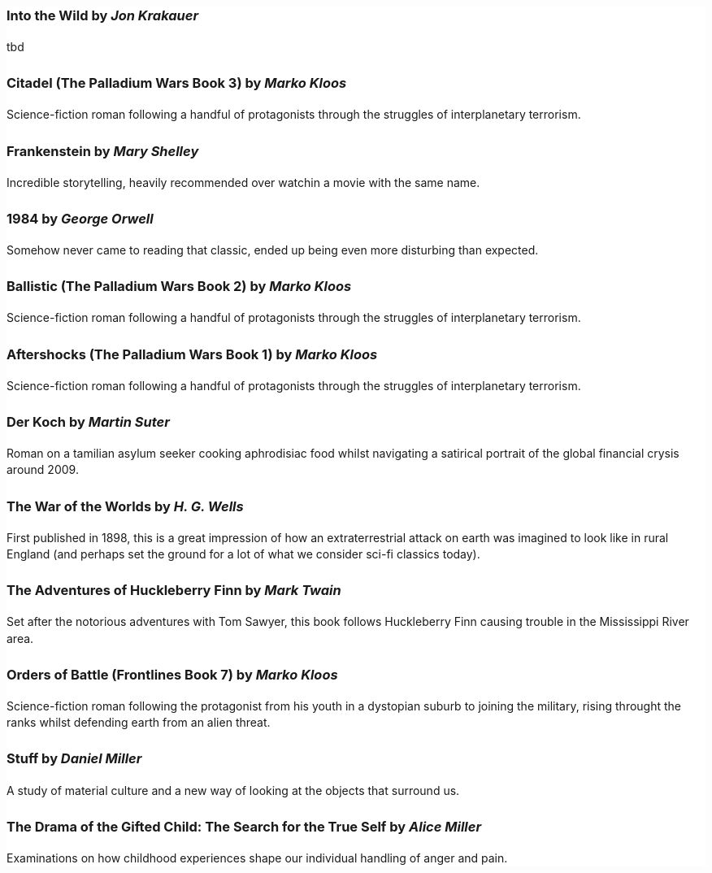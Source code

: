 ### **Into the Wild** by *Jon Krakauer*
tbd

### **Citadel (The Palladium Wars Book 3)** by *Marko Kloos*
Science-fiction roman following a handful of  protagonists through the struggles of interplanetary terrorism.

### **Frankenstein** by *Mary Shelley*
Incredible storytelling, heavily recommended over watchin a movie with the same name.

### **1984** by *George Orwell*
Somehow never came to reading that classic, ended up being even more disturbing than expected.

### **Ballistic (The Palladium Wars Book 2)** by *Marko Kloos*
Science-fiction roman following a handful of  protagonists through the struggles of interplanetary terrorism.

### **Aftershocks (The Palladium Wars Book 1)** by *Marko Kloos*
Science-fiction roman following a handful of  protagonists through the struggles of interplanetary terrorism.

### **Der Koch** by *Martin Suter*
Roman on a tamilian asylum seeker cooking aphrodisiac food whilst navigating a satirical portrait of the global financial crysis around 2009.

### **The War of the Worlds** by *H. G. Wells*
First published in 1898, this is a great impression of how an extraterrestrial attack on earth was imagined to look like in rural England (and perhaps set the ground for a lot of what we consider sci-fi classics today).

### **The Adventures of Huckleberry Finn** by *Mark Twain*
Set after the notorious adventures with Tom Sawyer, this book follows Huckleberry Finn causing trouble in the Mississippi River area.

### **Orders of Battle (Frontlines Book 7)** by *Marko Kloos*
Science-fiction roman following the protagonist from his youth in a dystopian suburb to joining the military, rising throught the ranks whilst defending earth from an alien threat.

### **Stuff** by *Daniel Miller*
A study of material culture and a new way of looking at the objects that surround us.

### **The Drama of the Gifted Child: The Search for the True Self** by *Alice Miller*
Examinations on how childhood experiences shape our individual handling of anger and pain.
